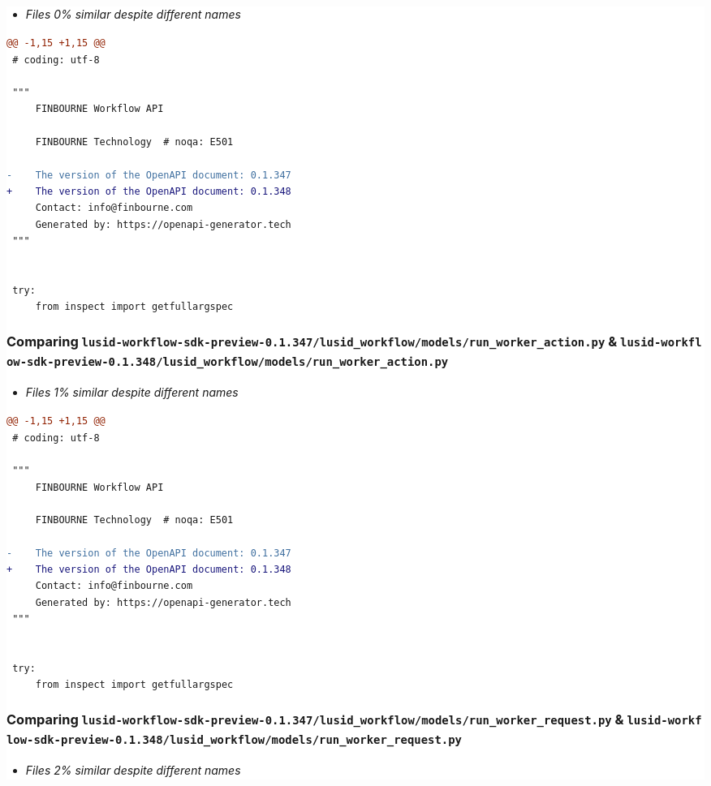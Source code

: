  * *Files 0% similar despite different names*

```diff
@@ -1,15 +1,15 @@
 # coding: utf-8
 
 """
     FINBOURNE Workflow API
 
     FINBOURNE Technology  # noqa: E501
 
-    The version of the OpenAPI document: 0.1.347
+    The version of the OpenAPI document: 0.1.348
     Contact: info@finbourne.com
     Generated by: https://openapi-generator.tech
 """
 
 
 try:
     from inspect import getfullargspec
```

### Comparing `lusid-workflow-sdk-preview-0.1.347/lusid_workflow/models/run_worker_action.py` & `lusid-workflow-sdk-preview-0.1.348/lusid_workflow/models/run_worker_action.py`

 * *Files 1% similar despite different names*

```diff
@@ -1,15 +1,15 @@
 # coding: utf-8
 
 """
     FINBOURNE Workflow API
 
     FINBOURNE Technology  # noqa: E501
 
-    The version of the OpenAPI document: 0.1.347
+    The version of the OpenAPI document: 0.1.348
     Contact: info@finbourne.com
     Generated by: https://openapi-generator.tech
 """
 
 
 try:
     from inspect import getfullargspec
```

### Comparing `lusid-workflow-sdk-preview-0.1.347/lusid_workflow/models/run_worker_request.py` & `lusid-workflow-sdk-preview-0.1.348/lusid_workflow/models/run_worker_request.py`

 * *Files 2% similar despite different names*
